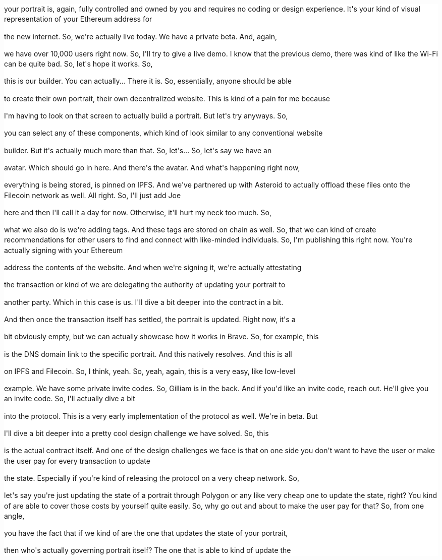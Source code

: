 your portrait is, again, fully controlled and owned by you and requires no coding or design experience. It's your kind of visual representation of your Ethereum address for

the new internet. So, we're actually live today. We have a private beta. And, again,

we have over 10,000 users right now. So, I'll try to give a live demo. I know that the previous
demo, there was kind of like the Wi-Fi can be quite bad. So, let's hope it works. So,

this is our builder. You can actually... There it is. So, essentially, anyone should be able

to create their own portrait, their own decentralized website. This is kind of a pain for me because

I'm having to look on that screen to actually build a portrait. But let's try anyways. So,

you can select any of these components, which kind of look similar to any conventional website

builder. But it's actually much more than that. So, let's... So, let's say we have an

avatar. Which should go in here. And there's the avatar. And what's happening right now,

everything is being stored, is pinned on IPFS. And we've partnered up with Asteroid to actually offload these files onto the Filecoin network as well. All right. So, I'll just add Joe

here and then I'll call it a day for now. Otherwise, it'll hurt my neck too much. So,

what we also do is we're adding tags. And these tags are stored on chain as well. So,
that we can kind of create recommendations for other users to find and connect with like-minded
individuals. So, I'm publishing this right now. You're actually signing with your Ethereum

address the contents of the website. And when we're signing it, we're actually attestating

the transaction or kind of we are delegating the authority of updating your portrait to

another party. Which in this case is us. I'll dive a bit deeper into the contract in a bit.

And then once the transaction itself has settled, the portrait is updated. Right now, it's a

bit obviously empty, but we can actually showcase how it works in Brave. So, for example, this

is the DNS domain link to the specific portrait. And this natively resolves. And this is all

on IPFS and Filecoin. So, I think, yeah. So, yeah, again, this is a very easy, like low-level

example. We have some private invite codes. So, Gilliam is in the back. And if you'd like
an invite code, reach out. He'll give you an invite code. So, I'll actually dive a bit

into the protocol. This is a very early implementation of the protocol as well. We're in beta. But

I'll dive a bit deeper into a pretty cool design challenge we have solved. So, this

is the actual contract itself. And one of the design challenges we face is that on one
side you don't want to have the user or make the user pay for every transaction to update

the state. Especially if you're kind of releasing the protocol on a very cheap network. So,

let's say you're just updating the state of a portrait through Polygon or any like very
cheap one to update the state, right? You kind of are able to cover those costs by yourself
quite easily. So, why go out and about to make the user pay for that? So, from one angle,

you have the fact that if we kind of are the one that updates the state of your portrait,

then who's actually governing portrait itself? The one that is able to kind of update the
